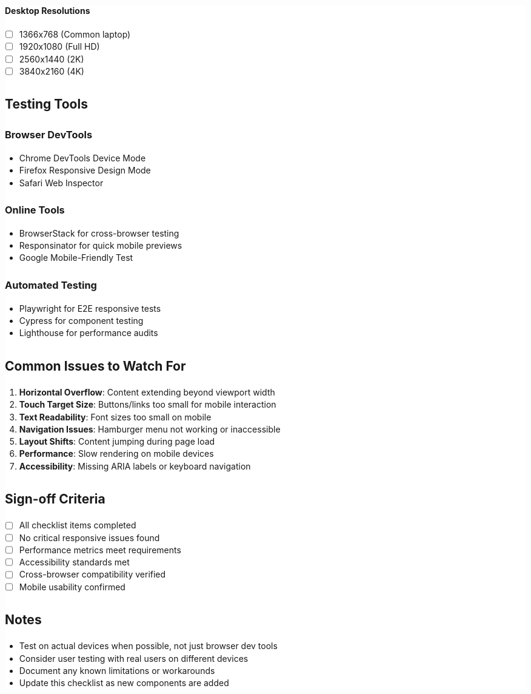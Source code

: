 #### Desktop Resolutions
- [ ] 1366x768 (Common laptop)
- [ ] 1920x1080 (Full HD)
- [ ] 2560x1440 (2K)
- [ ] 3840x2160 (4K)

## Testing Tools

### Browser DevTools
- Chrome DevTools Device Mode
- Firefox Responsive Design Mode
- Safari Web Inspector

### Online Tools
- BrowserStack for cross-browser testing
- Responsinator for quick mobile previews
- Google Mobile-Friendly Test

### Automated Testing
- Playwright for E2E responsive tests
- Cypress for component testing
- Lighthouse for performance audits

## Common Issues to Watch For

1. **Horizontal Overflow**: Content extending beyond viewport width
2. **Touch Target Size**: Buttons/links too small for mobile interaction
3. **Text Readability**: Font sizes too small on mobile
4. **Navigation Issues**: Hamburger menu not working or inaccessible
5. **Layout Shifts**: Content jumping during page load
6. **Performance**: Slow rendering on mobile devices
7. **Accessibility**: Missing ARIA labels or keyboard navigation

## Sign-off Criteria

- [ ] All checklist items completed
- [ ] No critical responsive issues found
- [ ] Performance metrics meet requirements
- [ ] Accessibility standards met
- [ ] Cross-browser compatibility verified
- [ ] Mobile usability confirmed

## Notes

- Test on actual devices when possible, not just browser dev tools
- Consider user testing with real users on different devices
- Document any known limitations or workarounds
- Update this checklist as new components are added
